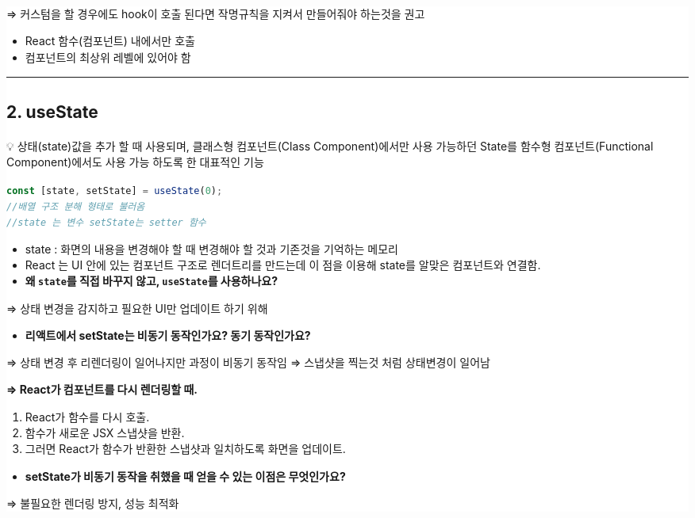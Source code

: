 ⇒ 커스텀을 할 경우에도 hook이 호출 된다면 작명규칙을 지켜서 만들어줘야 하는것을 권고

- React 함수(컴포넌트) 내에서만 호출
- 컴포넌트의 최상위 레벨에 있어야 함

---

## 2. useState

<aside>
💡 상태(state)값을 추가 할 때 사용되며, 클래스형 컴포넌트(Class Component)에서만 사용 가능하던 State를 함수형 컴포넌트(Functional Component)에서도 사용 가능 하도록 한 대표적인 기능

</aside>

```jsx
const [state, setState] = useState(0);
//배열 구조 분해 형태로 불러옴
//state 는 변수 setState는 setter 함수
```

- state : 화면의 내용을 변경해야 할 때 변경해야 할 것과 기존것을 기억하는 메모리
- React 는 UI 안에 있는 컴포넌트 구조로 렌더트리를 만드는데 이 점을 이용해 state를 알맞은 컴포넌트와 연결함.
- **왜 `state`를 직접 바꾸지 않고, `useState`를 사용하나요?**

⇒ 상태 변경을 감지하고 필요한 UI만 업데이트 하기 위해

- **리액트에서 setState는 비동기 동작인가요? 동기 동작인가요?**

⇒ 상태 변경 후 리렌더링이 일어나지만 과정이 비동기 동작임
⇒ 스냅샷을 찍는것 처럼 상태변경이 일어남

**⇒ React가 컴포넌트를 다시 렌더링할 때.**

1. React가 함수를 다시 호출.
2. 함수가 새로운 JSX 스냅샷을 반환.
3. 그러면 React가 함수가 반환한 스냅샷과 일치하도록 화면을 업데이트.

- **setState가 비동기 동작을 취했을 때 얻을 수 있는 이점은 무엇인가요?**

⇒ 불필요한 렌더링 방지, 성능 최적화
